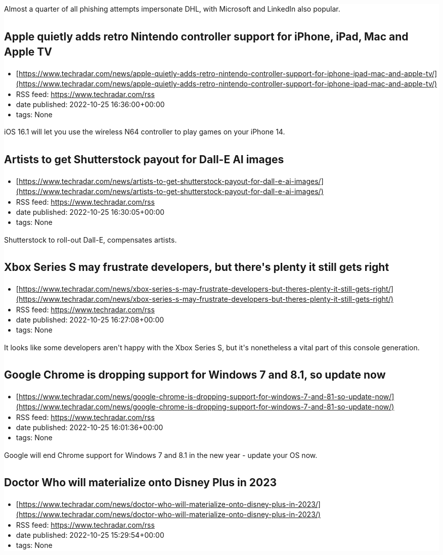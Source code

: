 Almost a quarter of all phishing attempts impersonate DHL, with Microsoft and LinkedIn also popular.

## Apple quietly adds retro Nintendo controller support for iPhone, iPad, Mac and Apple TV
 - [https://www.techradar.com/news/apple-quietly-adds-retro-nintendo-controller-support-for-iphone-ipad-mac-and-apple-tv/](https://www.techradar.com/news/apple-quietly-adds-retro-nintendo-controller-support-for-iphone-ipad-mac-and-apple-tv/)
 - RSS feed: https://www.techradar.com/rss
 - date published: 2022-10-25 16:36:00+00:00
 - tags: None

iOS 16.1 will let you use the wireless N64 controller to play games on your iPhone 14.

## Artists to get Shutterstock payout for Dall-E AI images
 - [https://www.techradar.com/news/artists-to-get-shutterstock-payout-for-dall-e-ai-images/](https://www.techradar.com/news/artists-to-get-shutterstock-payout-for-dall-e-ai-images/)
 - RSS feed: https://www.techradar.com/rss
 - date published: 2022-10-25 16:30:05+00:00
 - tags: None

Shutterstock to roll-out Dall-E, compensates artists.

## Xbox Series S may frustrate developers, but there's plenty it still gets right
 - [https://www.techradar.com/news/xbox-series-s-may-frustrate-developers-but-theres-plenty-it-still-gets-right/](https://www.techradar.com/news/xbox-series-s-may-frustrate-developers-but-theres-plenty-it-still-gets-right/)
 - RSS feed: https://www.techradar.com/rss
 - date published: 2022-10-25 16:27:08+00:00
 - tags: None

It looks like some developers aren't happy with the Xbox Series S, but it's nonetheless a vital part of this console generation.

## Google Chrome is dropping support for Windows 7 and 8.1, so update now
 - [https://www.techradar.com/news/google-chrome-is-dropping-support-for-windows-7-and-81-so-update-now/](https://www.techradar.com/news/google-chrome-is-dropping-support-for-windows-7-and-81-so-update-now/)
 - RSS feed: https://www.techradar.com/rss
 - date published: 2022-10-25 16:01:36+00:00
 - tags: None

Google will end Chrome support for Windows 7 and 8.1 in the new year - update your OS now.

## Doctor Who will materialize onto Disney Plus in 2023
 - [https://www.techradar.com/news/doctor-who-will-materialize-onto-disney-plus-in-2023/](https://www.techradar.com/news/doctor-who-will-materialize-onto-disney-plus-in-2023/)
 - RSS feed: https://www.techradar.com/rss
 - date published: 2022-10-25 15:29:54+00:00
 - tags: None
